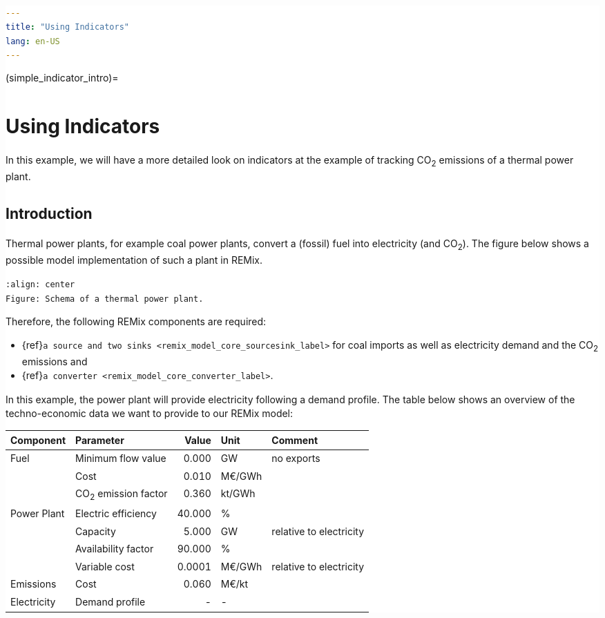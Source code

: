 ```yaml
---
title: "Using Indicators"
lang: en-US
---
```


(simple_indicator_intro)=

# Using Indicators

In this example, we will have a more detailed look on indicators at the example
of tracking CO<sub>2</sub> emissions of a thermal power plant.

## Introduction

Thermal power plants, for example coal power plants, convert a (fossil) fuel
into electricity (and CO<sub>2</sub>).
The figure below shows a possible model implementation of such a plant in REMix.

```{figure} /img/REMix_CoalPP.svg
:align: center
Figure: Schema of a thermal power plant.
```

Therefore, the following REMix components are required:

- {ref}`a source and two sinks <remix_model_core_sourcesink_label>` for coal
  imports as well as electricity demand and the CO<sub>2</sub> emissions and
- {ref}`a converter <remix_model_core_converter_label>`.

In this example, the power plant will provide electricity following a demand
profile.
The table below shows an overview of the techno-economic data we want to provide
to our REMix model:

| Component   | Parameter                      |    Value | Unit    | Comment                 |
|:----------- |:------------------------------ | --------:|:------- |:----------------------- |
| Fuel        | Minimum flow value             |    0.000 | GW      | no exports              |
|             | Cost                           |    0.010 | M€/GWh  |                         |
|             | CO<sub>2</sub> emission factor |    0.360 | kt/GWh  |                         |
| Power Plant | Electric efficiency            |   40.000 | %       |                         |
|             | Capacity                       |    5.000 | GW      | relative to electricity |
|             | Availability factor            |   90.000 | %       |                         |
|             | Variable cost                  |   0.0001 | M€/GWh  | relative to electricity |
| Emissions   | Cost                           |    0.060 | M€/kt   |                         |
| Electricity | Demand profile                 |        - | -       |                         |
